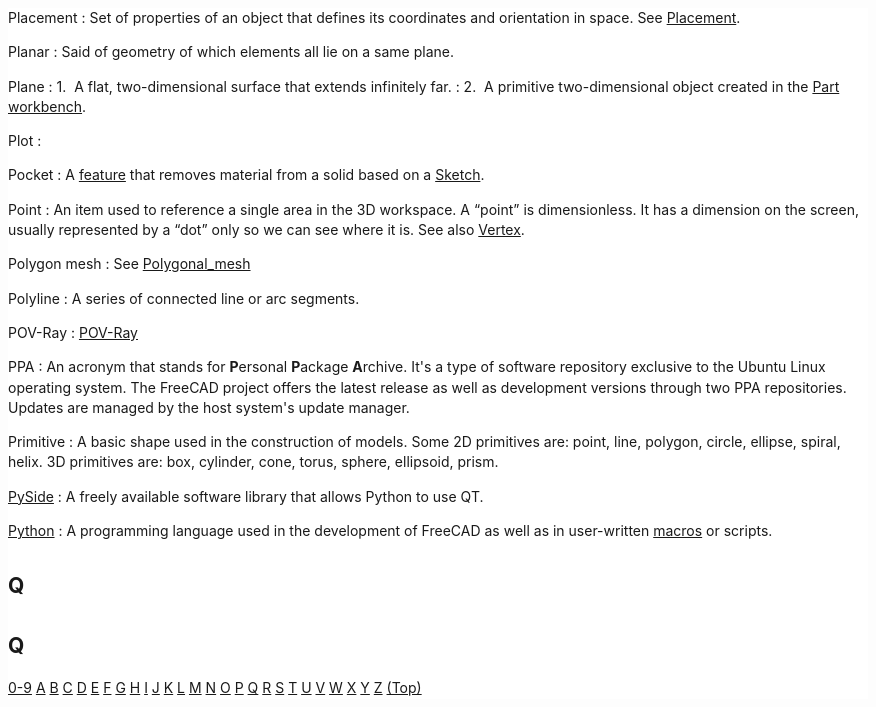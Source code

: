 Placement
:   Set of properties of an object that defines its coordinates and orientation in space. See [Placement](/Placement "Placement").

Planar
:   Said of geometry of which elements all lie on a same plane.

Plane
:   1.  A flat, two-dimensional surface that extends infinitely far.
:   2.  A primitive two-dimensional object created in the [Part](/Part_Workbench "Part Workbench") [workbench](#Workbench).

Plot
:   <To be added.>

Pocket
:   A [feature](#Feature) that removes material from a solid based on a [Sketch](#Sketch).

Point
:   An item used to reference a single area in the 3D workspace. A “point” is dimensionless. It has a dimension on the screen, usually represented by a “dot” only so we can see where it is. See also [Vertex](#Vertex).

Polygon mesh
:   See [Polygonal\_mesh](http://en.wikipedia.org/wiki/Polygonal_mesh)

Polyline
:   A series of connected line or arc segments.

POV-Ray
:   [POV-Ray](http://en.wikipedia.org/wiki/POV-Ray)

PPA
:   An acronym that stands for **P**ersonal **P**ackage **A**rchive. It's a type of software repository exclusive to the Ubuntu Linux operating system. The FreeCAD project offers the latest release as well as development versions through two PPA repositories. Updates are managed by the host system's update manager.

Primitive
:   A basic shape used in the construction of models. Some 2D primitives are: point, line, polygon, circle, ellipse, spiral, helix. 3D primitives are: box, cylinder, cone, torus, sphere, ellipsoid, prism.

[PySide](https://wiki.qt.io/PySide)
:   A freely available software library that allows Python to use QT.

[Python](http://www.python.org)
:   A programming language used in the development of FreeCAD as well as in user-written [macros](#Macro) or scripts.

## Q

## Q

[0-9](#0-9) [A](#A) [B](#B) [C](#C) [D](#D) [E](#E) [F](#F) [G](#G) [H](#H) [I](#I) [J](#J) [K](#K) [L](#L) [M](#M) [N](#N) [O](#O) [P](#P) [Q](#Q) [R](#R) [S](#S) [T](#T) [U](#U) [V](#V) [W](#W) [X](#X) [Y](#Y) [Z](#Z) [(Top)](#top)
